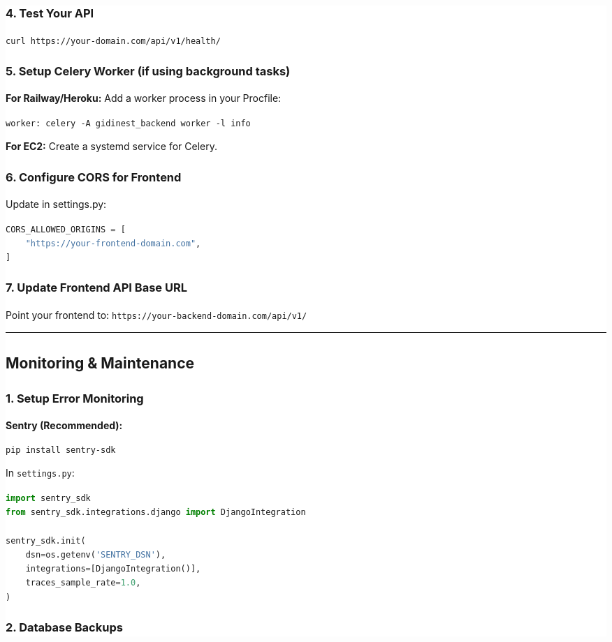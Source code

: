 ### 4. Test Your API
```bash
curl https://your-domain.com/api/v1/health/
```

### 5. Setup Celery Worker (if using background tasks)

**For Railway/Heroku:**
Add a worker process in your Procfile:
```
worker: celery -A gidinest_backend worker -l info
```

**For EC2:**
Create a systemd service for Celery.

### 6. Configure CORS for Frontend

Update in settings.py:
```python
CORS_ALLOWED_ORIGINS = [
    "https://your-frontend-domain.com",
]
```

### 7. Update Frontend API Base URL

Point your frontend to: `https://your-backend-domain.com/api/v1/`

---

## Monitoring & Maintenance

### 1. Setup Error Monitoring

**Sentry (Recommended):**
```bash
pip install sentry-sdk
```

In `settings.py`:
```python
import sentry_sdk
from sentry_sdk.integrations.django import DjangoIntegration

sentry_sdk.init(
    dsn=os.getenv('SENTRY_DSN'),
    integrations=[DjangoIntegration()],
    traces_sample_rate=1.0,
)
```

### 2. Database Backups
